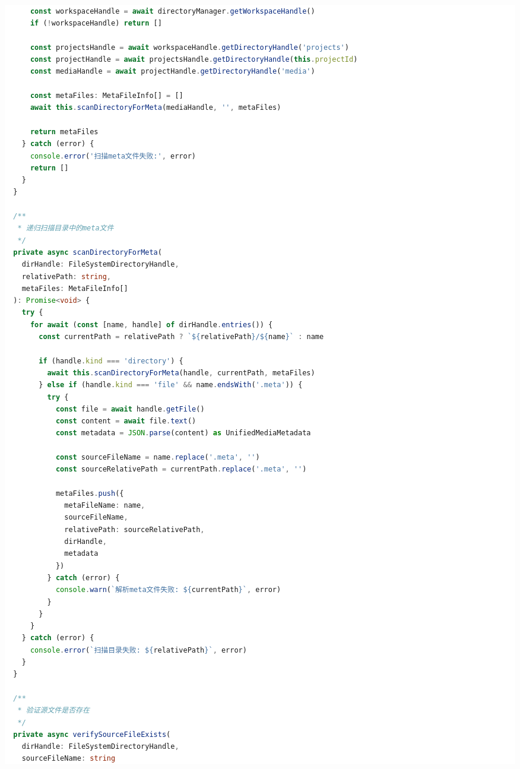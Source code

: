 ```typescript
      const workspaceHandle = await directoryManager.getWorkspaceHandle()
      if (!workspaceHandle) return []
      
      const projectsHandle = await workspaceHandle.getDirectoryHandle('projects')
      const projectHandle = await projectsHandle.getDirectoryHandle(this.projectId)
      const mediaHandle = await projectHandle.getDirectoryHandle('media')
      
      const metaFiles: MetaFileInfo[] = []
      await this.scanDirectoryForMeta(mediaHandle, '', metaFiles)
      
      return metaFiles
    } catch (error) {
      console.error('扫描meta文件失败:', error)
      return []
    }
  }
  
  /**
   * 递归扫描目录中的meta文件
   */
  private async scanDirectoryForMeta(
    dirHandle: FileSystemDirectoryHandle,
    relativePath: string,
    metaFiles: MetaFileInfo[]
  ): Promise<void> {
    try {
      for await (const [name, handle] of dirHandle.entries()) {
        const currentPath = relativePath ? `${relativePath}/${name}` : name
        
        if (handle.kind === 'directory') {
          await this.scanDirectoryForMeta(handle, currentPath, metaFiles)
        } else if (handle.kind === 'file' && name.endsWith('.meta')) {
          try {
            const file = await handle.getFile()
            const content = await file.text()
            const metadata = JSON.parse(content) as UnifiedMediaMetadata
            
            const sourceFileName = name.replace('.meta', '')
            const sourceRelativePath = currentPath.replace('.meta', '')
            
            metaFiles.push({
              metaFileName: name,
              sourceFileName,
              relativePath: sourceRelativePath,
              dirHandle,
              metadata
            })
          } catch (error) {
            console.warn(`解析meta文件失败: ${currentPath}`, error)
          }
        }
      }
    } catch (error) {
      console.error(`扫描目录失败: ${relativePath}`, error)
    }
  }
  
  /**
   * 验证源文件是否存在
   */
  private async verifySourceFileExists(
    dirHandle: FileSystemDirectoryHandle,
    sourceFileName: string
```